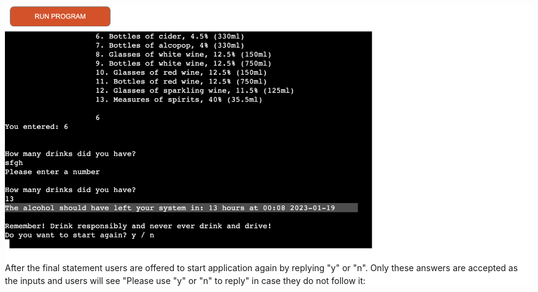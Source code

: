 <img src="assets/images/readme/final_pub.jpg" width=600px height=auto>

<p>After the final statement users are offered to start application again by replying "y" or "n". Only these answers are accepted as the inputs and users will see "Please use "y" or "n" to reply" in case they do not follow it:</p>
